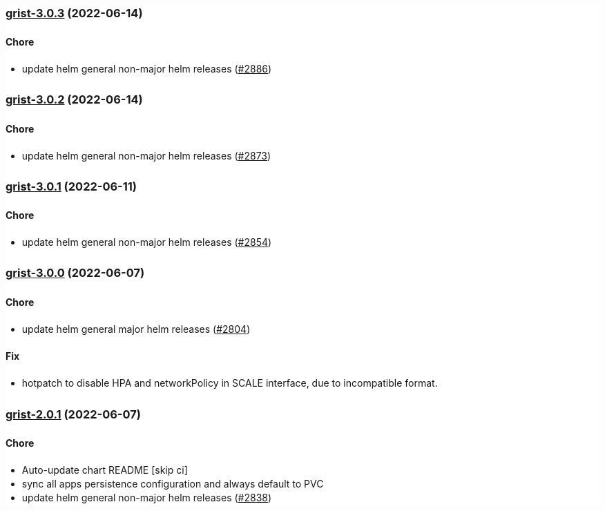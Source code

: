 

<a name="grist-3.0.3"></a>
### [grist-3.0.3](https://github.com/truecharts/apps/compare/grist-3.0.2...grist-3.0.3) (2022-06-14)

#### Chore

* update helm general non-major helm releases ([#2886](https://github.com/truecharts/apps/issues/2886))



<a name="grist-3.0.2"></a>
### [grist-3.0.2](https://github.com/truecharts/apps/compare/grist-3.0.1...grist-3.0.2) (2022-06-14)

#### Chore

* update helm general non-major helm releases ([#2873](https://github.com/truecharts/apps/issues/2873))



<a name="grist-3.0.1"></a>
### [grist-3.0.1](https://github.com/truecharts/apps/compare/grist-3.0.0...grist-3.0.1) (2022-06-11)

#### Chore

* update helm general non-major helm releases ([#2854](https://github.com/truecharts/apps/issues/2854))



<a name="grist-3.0.0"></a>
### [grist-3.0.0](https://github.com/truecharts/apps/compare/grist-2.0.1...grist-3.0.0) (2022-06-07)

#### Chore

* update helm general major helm releases ([#2804](https://github.com/truecharts/apps/issues/2804))

#### Fix

* hotpatch to disable HPA and networkPolicy in SCALE interface, due to incompatible format.



<a name="grist-2.0.1"></a>
### [grist-2.0.1](https://github.com/truecharts/apps/compare/grist-1.0.26...grist-2.0.1) (2022-06-07)

#### Chore

* Auto-update chart README [skip ci]
* sync all apps persistence configuration and always default to PVC
* update helm general non-major helm releases ([#2838](https://github.com/truecharts/apps/issues/2838))
